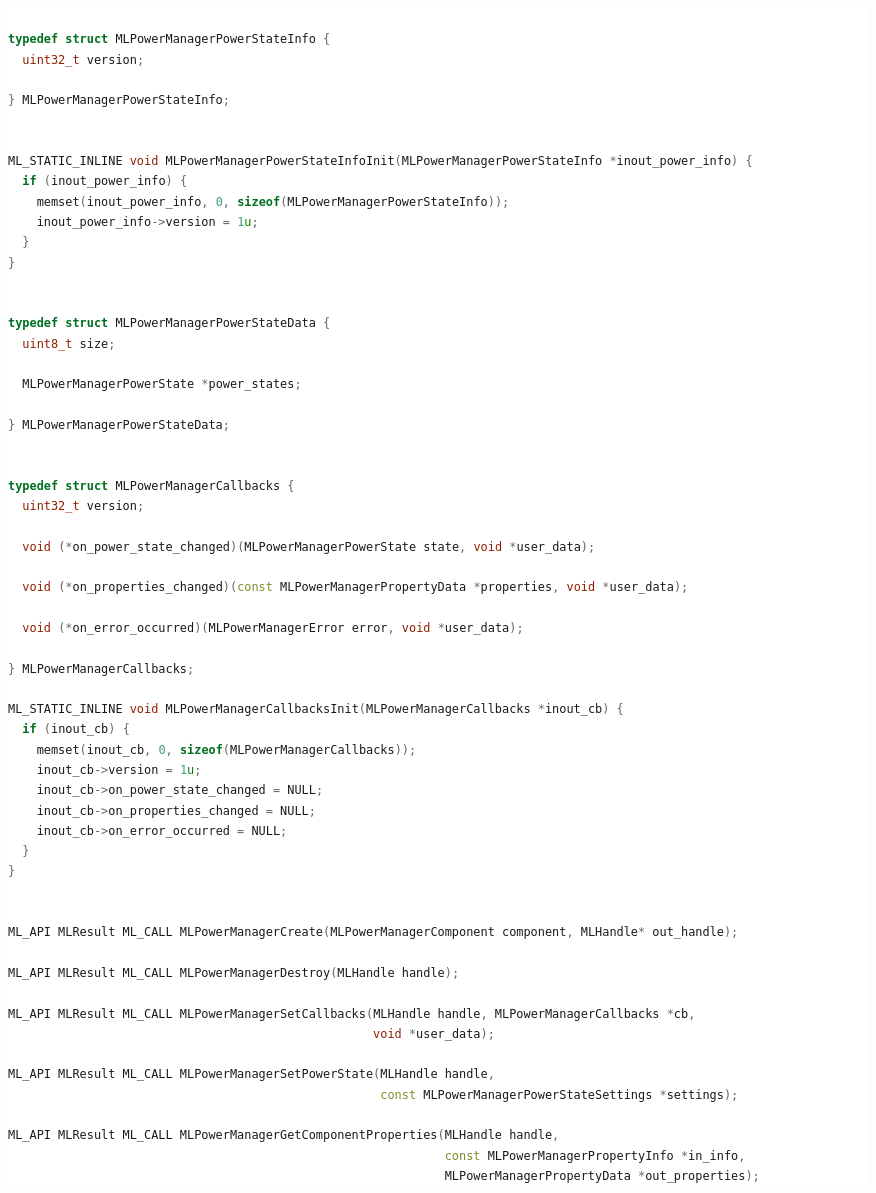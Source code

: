 ```cpp

typedef struct MLPowerManagerPowerStateInfo {
  uint32_t version;

} MLPowerManagerPowerStateInfo;


ML_STATIC_INLINE void MLPowerManagerPowerStateInfoInit(MLPowerManagerPowerStateInfo *inout_power_info) {
  if (inout_power_info) {
    memset(inout_power_info, 0, sizeof(MLPowerManagerPowerStateInfo));
    inout_power_info->version = 1u;
  }
}


typedef struct MLPowerManagerPowerStateData {
  uint8_t size;

  MLPowerManagerPowerState *power_states;

} MLPowerManagerPowerStateData;


typedef struct MLPowerManagerCallbacks {
  uint32_t version;

  void (*on_power_state_changed)(MLPowerManagerPowerState state, void *user_data);

  void (*on_properties_changed)(const MLPowerManagerPropertyData *properties, void *user_data);

  void (*on_error_occurred)(MLPowerManagerError error, void *user_data);

} MLPowerManagerCallbacks;

ML_STATIC_INLINE void MLPowerManagerCallbacksInit(MLPowerManagerCallbacks *inout_cb) {
  if (inout_cb) {
    memset(inout_cb, 0, sizeof(MLPowerManagerCallbacks));
    inout_cb->version = 1u;
    inout_cb->on_power_state_changed = NULL;
    inout_cb->on_properties_changed = NULL;
    inout_cb->on_error_occurred = NULL;
  }
}


ML_API MLResult ML_CALL MLPowerManagerCreate(MLPowerManagerComponent component, MLHandle* out_handle);

ML_API MLResult ML_CALL MLPowerManagerDestroy(MLHandle handle);

ML_API MLResult ML_CALL MLPowerManagerSetCallbacks(MLHandle handle, MLPowerManagerCallbacks *cb,
                                                   void *user_data);

ML_API MLResult ML_CALL MLPowerManagerSetPowerState(MLHandle handle,
                                                    const MLPowerManagerPowerStateSettings *settings);

ML_API MLResult ML_CALL MLPowerManagerGetComponentProperties(MLHandle handle,
                                                             const MLPowerManagerPropertyInfo *in_info,
                                                             MLPowerManagerPropertyData *out_properties);
```